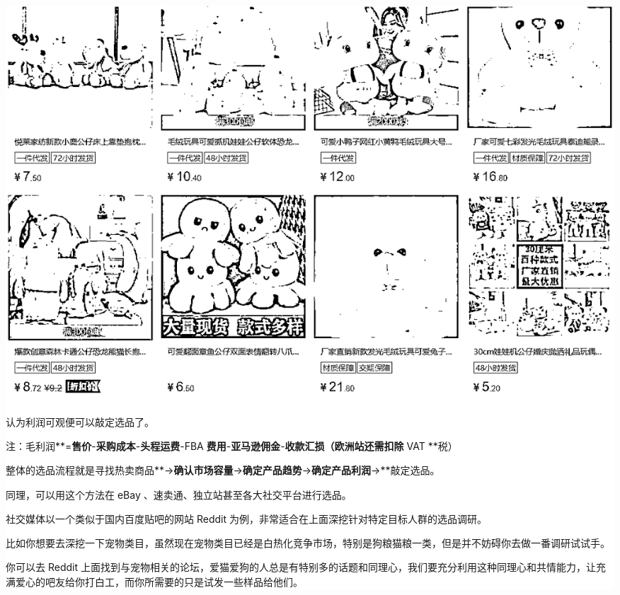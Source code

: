 ![](img/amazon_1495.png)

 

 

认为利润可观便可以敲定选品了。

注：毛利润**=**售价**-**采购成本**-**头程运费**-FBA **费用**-**亚马逊佣金**-**收款汇损（欧洲站还需扣除** VAT **税）

整体的选品流程就是寻找热卖商品**→**确认市场容量**→**确定产品趋势**→**确定产品利润**→**敲定选品。

同理，可以用这个方法在 eBay 、速卖通、独立站甚至各大社交平台进行选品。

社交媒体以一个类似于国内百度贴吧的网站 Reddit 为例，非常适合在上面深挖针对特定目标人群的选品调研。

比如你想要去深挖一下宠物类目，虽然现在宠物类目已经是白热化竞争市场，特别是狗粮猫粮一类，但是并不妨碍你去做一番调研试试手。

你可以去 Reddit 上面找到与宠物相关的论坛，爱猫爱狗的人总是有特别多的话题和同理心，我们要充分利用这种同理心和共情能力，让充满爱心的吧友给你打白工，而你所需要的只是试发一些样品给他们。

 

 
